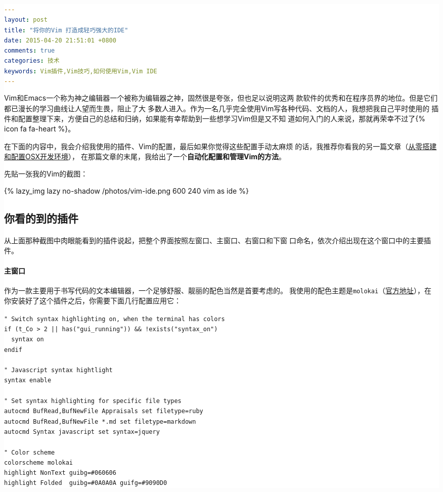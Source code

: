 ```yaml
---
layout: post
title: "将你的Vim 打造成轻巧强大的IDE"
date: 2015-04-20 21:51:01 +0800
comments: true
categories: 技术
keywords: Vim插件,Vim技巧,如何使用Vim,Vim IDE
---
```

Vim和Emacs一个称为神之编辑器一个被称为编辑器之神，固然很是夸张，但也足以说明这两
款软件的优秀和在程序员界的地位。但是它们都已漫长的学习曲线让人望而生畏，阻止了大
多数人进入。作为一名几乎完全使用Vim写各种代码、文档的人，我想把我自己平时使用的
插件和配置整理下来，方便自己的总结和归纳，如果能有幸帮助到一些想学习Vim但是又不知
道如何入门的人来说，那就再荣幸不过了{% icon fa fa-heart  %}。

在下面的内容中，我会介绍我使用的插件、Vim的配置，最后如果你觉得这些配置手动太麻烦
的话，我推荐你看我的另一篇文章（[从零搭建和配置OSX开发环境](/cong-ling-da-jian-he-pei-zhi-osxkai-fa-huan-jing/)），
在那篇文章的末尾，我给出了一个**自动化配置和管理Vim的方法**。

先贴一张我的Vim的截图：

{% lazy_img lazy no-shadow /photos/vim-ide.png 600 240 vim as ide %}

## 你看的到的插件

从上面那种截图中肉眼能看到的插件说起，把整个界面按照左窗口、主窗口、右窗口和下窗
口命名，依次介绍出现在这个窗口中的主要插件。

#### 主窗口

作为一款主要用于书写代码的文本编辑器，一个足够舒服、靓丽的配色当然是首要考虑的。
我使用的配色主题是`molokai`（[官方地址](https://github.com/tomasr/molokai)），在
你安装好了这个插件之后，你需要下面几行配置应用它：

``` vim
" Switch syntax highlighting on, when the terminal has colors
if (t_Co > 2 || has("gui_running")) && !exists("syntax_on")
  syntax on
endif

" Javascript syntax hightlight
syntax enable

" Set syntax highlighting for specific file types
autocmd BufRead,BufNewFile Appraisals set filetype=ruby
autocmd BufRead,BufNewFile *.md set filetype=markdown
autocmd Syntax javascript set syntax=jquery

" Color scheme
colorscheme molokai
highlight NonText guibg=#060606
highlight Folded  guibg=#0A0A0A guifg=#9090D0
```
